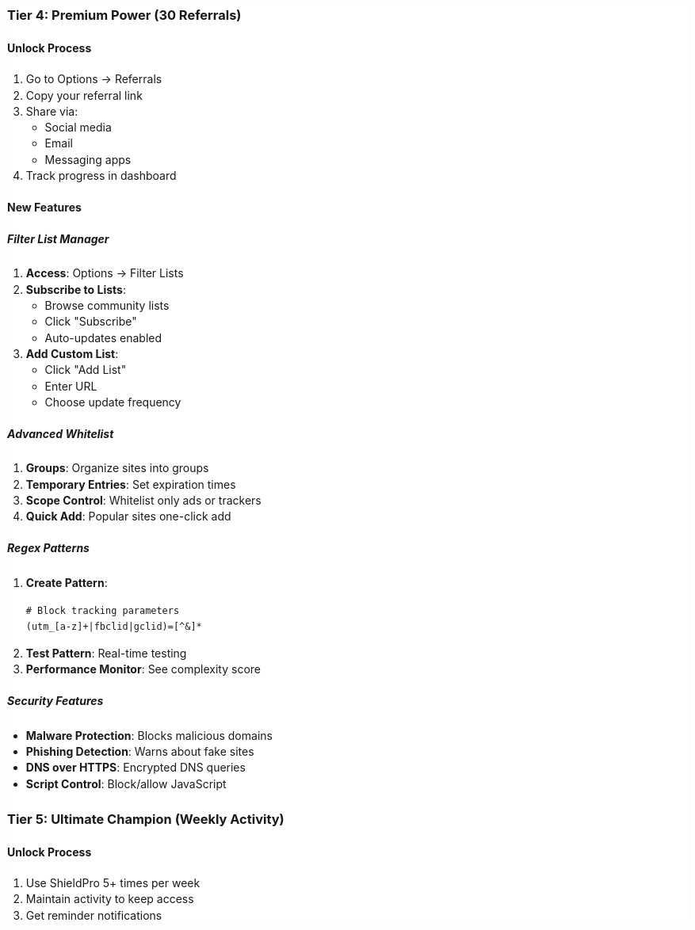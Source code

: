 ### Tier 4: Premium Power (30 Referrals)

#### Unlock Process
1. Go to Options → Referrals
2. Copy your referral link
3. Share via:
   - Social media
   - Email
   - Messaging apps
4. Track progress in dashboard

#### New Features

##### Filter List Manager
1. **Access**: Options → Filter Lists
2. **Subscribe to Lists**:
   - Browse community lists
   - Click "Subscribe"
   - Auto-updates enabled
3. **Add Custom List**:
   - Click "Add List"
   - Enter URL
   - Choose update frequency

##### Advanced Whitelist
1. **Groups**: Organize sites into groups
2. **Temporary Entries**: Set expiration times
3. **Scope Control**: Whitelist only ads or trackers
4. **Quick Add**: Popular sites one-click add

##### Regex Patterns
1. **Create Pattern**:
   ```regex
   # Block tracking parameters
   (utm_[a-z]+|fbclid|gclid)=[^&]*
   ```
2. **Test Pattern**: Real-time testing
3. **Performance Monitor**: See complexity score

##### Security Features
- **Malware Protection**: Blocks malicious domains
- **Phishing Detection**: Warns about fake sites
- **DNS over HTTPS**: Encrypted DNS queries
- **Script Control**: Block/allow JavaScript

### Tier 5: Ultimate Champion (Weekly Activity)

#### Unlock Process
1. Use ShieldPro 5+ times per week
2. Maintain activity to keep access
3. Get reminder notifications
